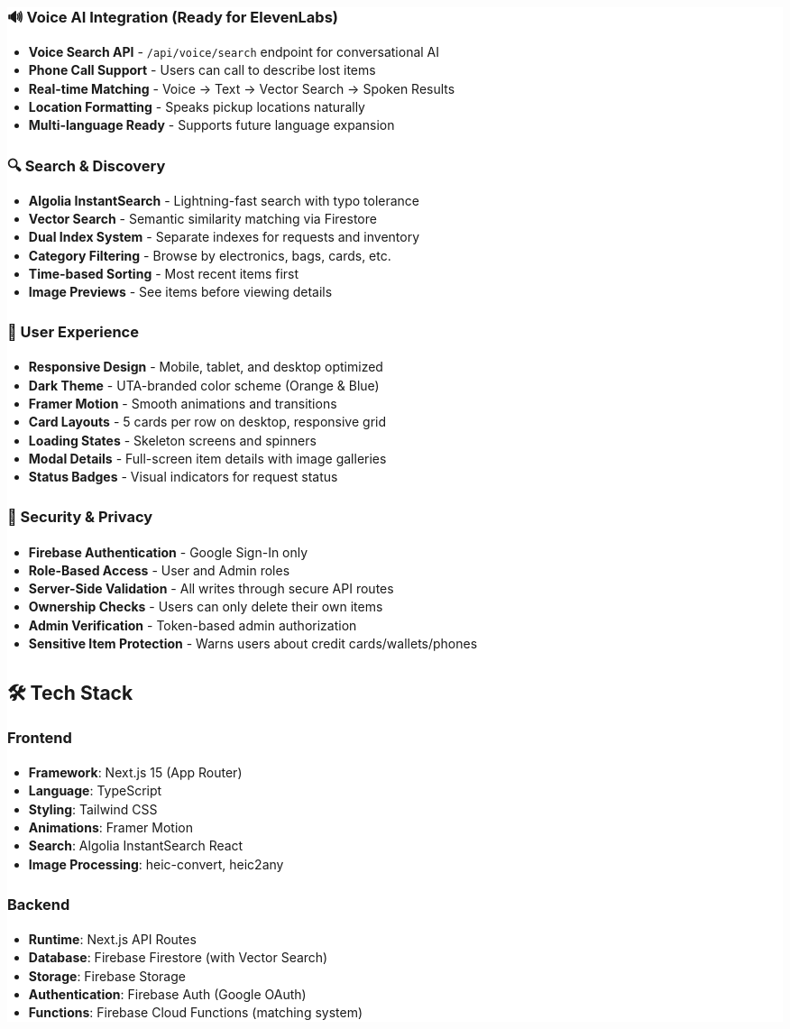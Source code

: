 ### 🔊 Voice AI Integration (Ready for ElevenLabs)

- **Voice Search API** - `/api/voice/search` endpoint for conversational AI
- **Phone Call Support** - Users can call to describe lost items
- **Real-time Matching** - Voice → Text → Vector Search → Spoken Results
- **Location Formatting** - Speaks pickup locations naturally
- **Multi-language Ready** - Supports future language expansion

### 🔍 Search & Discovery

- **Algolia InstantSearch** - Lightning-fast search with typo tolerance
- **Vector Search** - Semantic similarity matching via Firestore
- **Dual Index System** - Separate indexes for requests and inventory
- **Category Filtering** - Browse by electronics, bags, cards, etc.
- **Time-based Sorting** - Most recent items first
- **Image Previews** - See items before viewing details

### 🎨 User Experience

- **Responsive Design** - Mobile, tablet, and desktop optimized
- **Dark Theme** - UTA-branded color scheme (Orange & Blue)
- **Framer Motion** - Smooth animations and transitions
- **Card Layouts** - 5 cards per row on desktop, responsive grid
- **Loading States** - Skeleton screens and spinners
- **Modal Details** - Full-screen item details with image galleries
- **Status Badges** - Visual indicators for request status

### 🔐 Security & Privacy

- **Firebase Authentication** - Google Sign-In only
- **Role-Based Access** - User and Admin roles
- **Server-Side Validation** - All writes through secure API routes
- **Ownership Checks** - Users can only delete their own items
- **Admin Verification** - Token-based admin authorization
- **Sensitive Item Protection** - Warns users about credit cards/wallets/phones

## 🛠️ Tech Stack

### Frontend

- **Framework**: Next.js 15 (App Router)
- **Language**: TypeScript
- **Styling**: Tailwind CSS
- **Animations**: Framer Motion
- **Search**: Algolia InstantSearch React
- **Image Processing**: heic-convert, heic2any

### Backend

- **Runtime**: Next.js API Routes
- **Database**: Firebase Firestore (with Vector Search)
- **Storage**: Firebase Storage
- **Authentication**: Firebase Auth (Google OAuth)
- **Functions**: Firebase Cloud Functions (matching system)
